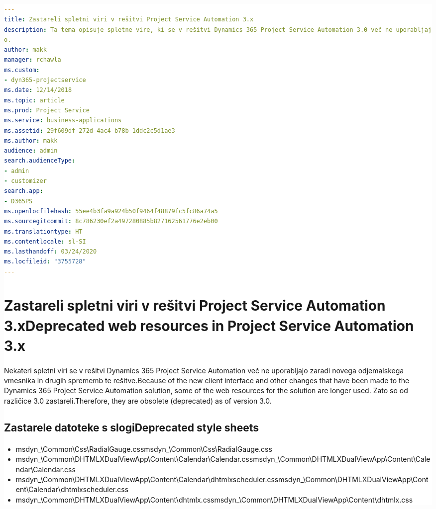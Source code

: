 ```yaml
---
title: Zastareli spletni viri v rešitvi Project Service Automation 3.x
description: Ta tema opisuje spletne vire, ki se v rešitvi Dynamics 365 Project Service Automation 3.0 več ne uporabljajo.
author: makk
manager: rchawla
ms.custom:
- dyn365-projectservice
ms.date: 12/14/2018
ms.topic: article
ms.prod: Project Service
ms.service: business-applications
ms.assetid: 29f609df-272d-4ac4-b78b-1ddc2c5d1ae3
ms.author: makk
audience: admin
search.audienceType:
- admin
- customizer
search.app:
- D365PS
ms.openlocfilehash: 55ee4b3fa9a924b50f9464f48879fc5fc86a74a5
ms.sourcegitcommit: 8c786230ef2a497280885b827162561776e2eb00
ms.translationtype: HT
ms.contentlocale: sl-SI
ms.lasthandoff: 03/24/2020
ms.locfileid: "3755728"
---
```

# <a name="deprecated-web-resources-in-project-service-automation-3x"></a><span data-ttu-id="594f7-103">Zastareli spletni viri v rešitvi Project Service Automation 3.x</span><span class="sxs-lookup"><span data-stu-id="594f7-103">Deprecated web resources in Project Service Automation 3.x</span></span>

<span data-ttu-id="594f7-104">Nekateri spletni viri se v rešitvi Dynamics 365 Project Service Automation več ne uporabljajo zaradi novega odjemalskega vmesnika in drugih sprememb te rešitve.</span><span class="sxs-lookup"><span data-stu-id="594f7-104">Because of the new client interface and other changes that have been made to the Dynamics 365 Project Service Automation solution, some of the web resources for the solution are longer used.</span></span> <span data-ttu-id="594f7-105">Zato so od različice 3.0 zastareli.</span><span class="sxs-lookup"><span data-stu-id="594f7-105">Therefore, they are obsolete (deprecated) as of version 3.0.</span></span>

## <a name="deprecated-style-sheets"></a><span data-ttu-id="594f7-106">Zastarele datoteke s slogi</span><span class="sxs-lookup"><span data-stu-id="594f7-106">Deprecated style sheets</span></span>

- <span data-ttu-id="594f7-107">msdyn\_\\Common\\Css\\RadialGauge.css</span><span class="sxs-lookup"><span data-stu-id="594f7-107">msdyn\_\\Common\\Css\\RadialGauge.css</span></span>
- <span data-ttu-id="594f7-108">msdyn\_\\Common\\DHTMLXDualViewApp\\Content\\Calendar\\Calendar.css</span><span class="sxs-lookup"><span data-stu-id="594f7-108">msdyn\_\\Common\\DHTMLXDualViewApp\\Content\\Calendar\\Calendar.css</span></span>
- <span data-ttu-id="594f7-109">msdyn\_\\Common\\DHTMLXDualViewApp\\Content\\Calendar\\dhtmlxscheduler.css</span><span class="sxs-lookup"><span data-stu-id="594f7-109">msdyn\_\\Common\\DHTMLXDualViewApp\\Content\\Calendar\\dhtmlxscheduler.css</span></span>
- <span data-ttu-id="594f7-110">msdyn\_\\Common\\DHTMLXDualViewApp\\Content\\dhtmlx.css</span><span class="sxs-lookup"><span data-stu-id="594f7-110">msdyn\_\\Common\\DHTMLXDualViewApp\\Content\\dhtmlx.css</span></span>